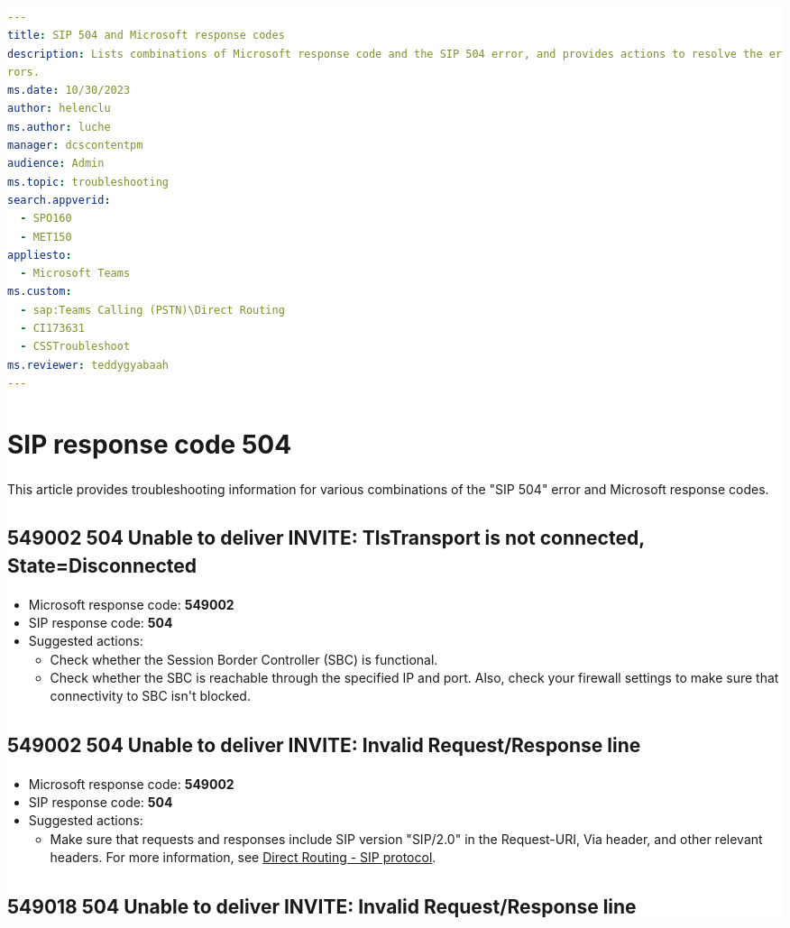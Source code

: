 ```yaml
---
title: SIP 504 and Microsoft response codes
description: Lists combinations of Microsoft response code and the SIP 504 error, and provides actions to resolve the errors.
ms.date: 10/30/2023
author: helenclu
ms.author: luche
manager: dcscontentpm
audience: Admin
ms.topic: troubleshooting
search.appverid: 
  - SPO160
  - MET150
appliesto: 
  - Microsoft Teams
ms.custom: 
  - sap:Teams Calling (PSTN)\Direct Routing
  - CI173631
  - CSSTroubleshoot
ms.reviewer: teddygyabaah
---
```


# SIP response code 504

This article provides troubleshooting information for various combinations of the "SIP 504" error and Microsoft response codes.

## 549002 504 Unable to deliver INVITE: TlsTransport is not connected, State=Disconnected

- Microsoft response code: **549002**
- SIP response code: **504**
- Suggested actions:  
  - Check whether the Session Border Controller (SBC) is functional.
  - Check whether the SBC is reachable through the specified IP and port. Also, check your firewall settings to make sure that connectivity to SBC isn't blocked.

## 549002 504 Unable to deliver INVITE: Invalid Request/Response line

- Microsoft response code: **549002**
- SIP response code: **504**
- Suggested actions:  
  - Make sure that requests and responses include SIP version "SIP/2.0" in the Request-URI, Via header, and other relevant headers. For more information, see [Direct Routing - SIP protocol](/microsoftteams/direct-routing-protocols-sip).

## 549018 504 Unable to deliver INVITE: Invalid Request/Response line
